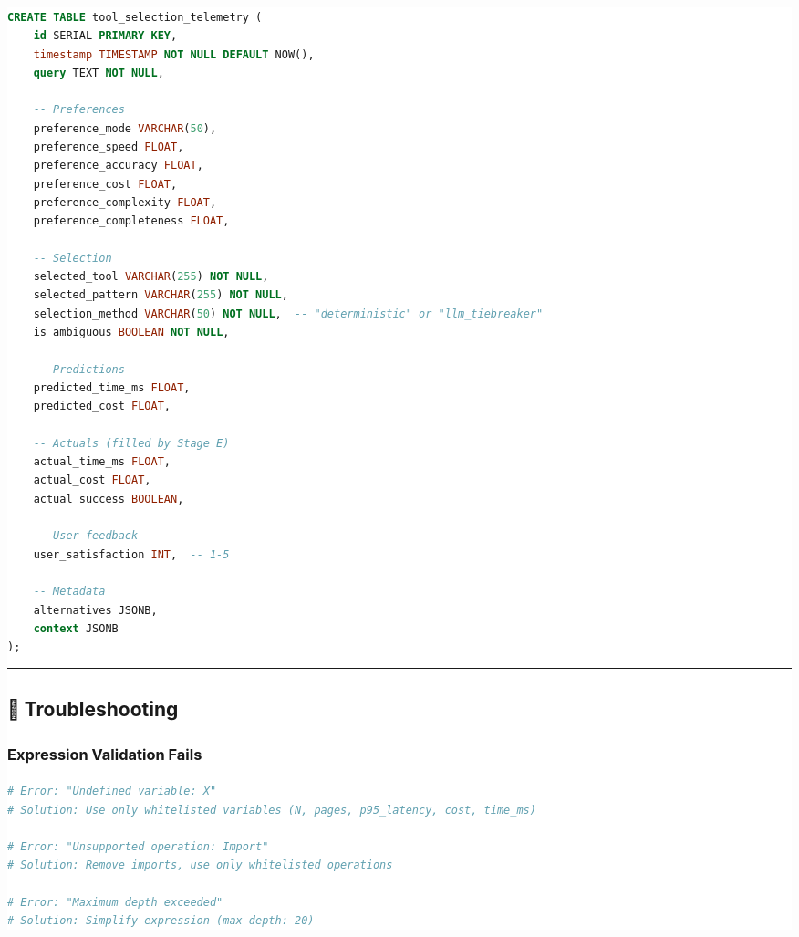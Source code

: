 ```sql
CREATE TABLE tool_selection_telemetry (
    id SERIAL PRIMARY KEY,
    timestamp TIMESTAMP NOT NULL DEFAULT NOW(),
    query TEXT NOT NULL,
    
    -- Preferences
    preference_mode VARCHAR(50),
    preference_speed FLOAT,
    preference_accuracy FLOAT,
    preference_cost FLOAT,
    preference_complexity FLOAT,
    preference_completeness FLOAT,
    
    -- Selection
    selected_tool VARCHAR(255) NOT NULL,
    selected_pattern VARCHAR(255) NOT NULL,
    selection_method VARCHAR(50) NOT NULL,  -- "deterministic" or "llm_tiebreaker"
    is_ambiguous BOOLEAN NOT NULL,
    
    -- Predictions
    predicted_time_ms FLOAT,
    predicted_cost FLOAT,
    
    -- Actuals (filled by Stage E)
    actual_time_ms FLOAT,
    actual_cost FLOAT,
    actual_success BOOLEAN,
    
    -- User feedback
    user_satisfaction INT,  -- 1-5
    
    -- Metadata
    alternatives JSONB,
    context JSONB
);
```

---

## 🐛 Troubleshooting

### Expression Validation Fails

```python
# Error: "Undefined variable: X"
# Solution: Use only whitelisted variables (N, pages, p95_latency, cost, time_ms)

# Error: "Unsupported operation: Import"
# Solution: Remove imports, use only whitelisted operations

# Error: "Maximum depth exceeded"
# Solution: Simplify expression (max depth: 20)
```
